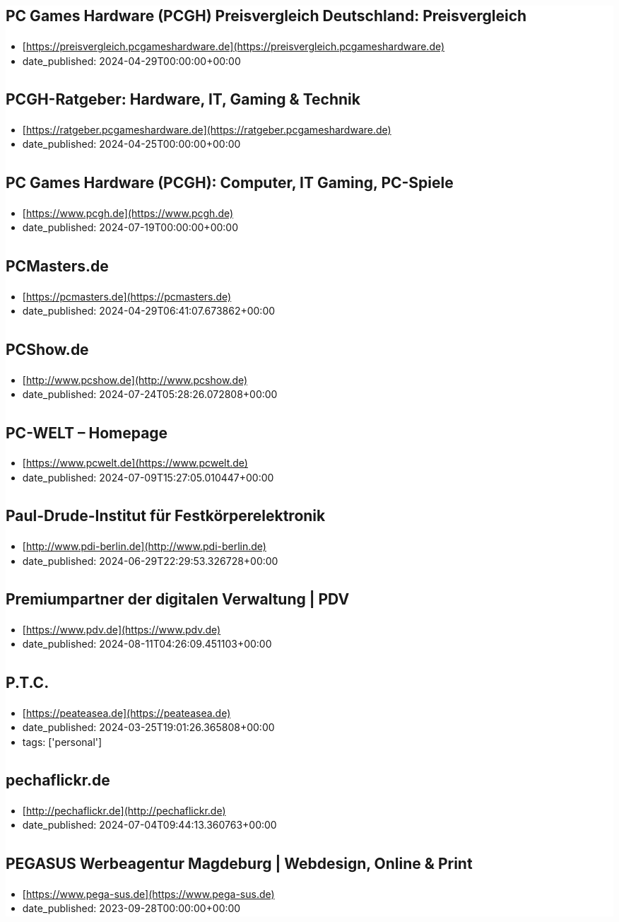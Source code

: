  ## PC Games Hardware (PCGH) Preisvergleich Deutschland: Preisvergleich
 - [https://preisvergleich.pcgameshardware.de](https://preisvergleich.pcgameshardware.de)
 - date_published: 2024-04-29T00:00:00+00:00

 ## PCGH-Ratgeber: Hardware, IT, Gaming & Technik
 - [https://ratgeber.pcgameshardware.de](https://ratgeber.pcgameshardware.de)
 - date_published: 2024-04-25T00:00:00+00:00

 ## PC Games Hardware (PCGH): Computer, IT Gaming, PC-Spiele
 - [https://www.pcgh.de](https://www.pcgh.de)
 - date_published: 2024-07-19T00:00:00+00:00

 ## PCMasters.de
 - [https://pcmasters.de](https://pcmasters.de)
 - date_published: 2024-04-29T06:41:07.673862+00:00

 ## PCShow.de
 - [http://www.pcshow.de](http://www.pcshow.de)
 - date_published: 2024-07-24T05:28:26.072808+00:00

 ## PC-WELT – Homepage
 - [https://www.pcwelt.de](https://www.pcwelt.de)
 - date_published: 2024-07-09T15:27:05.010447+00:00

 ## Paul-Drude-Institut für Festkörperelektronik
 - [http://www.pdi-berlin.de](http://www.pdi-berlin.de)
 - date_published: 2024-06-29T22:29:53.326728+00:00

 ## Premiumpartner der digitalen Verwaltung | PDV
 - [https://www.pdv.de](https://www.pdv.de)
 - date_published: 2024-08-11T04:26:09.451103+00:00

 ## P.T.C.
 - [https://peateasea.de](https://peateasea.de)
 - date_published: 2024-03-25T19:01:26.365808+00:00
 - tags: ['personal']

 ## pechaflickr.de
 - [http://pechaflickr.de](http://pechaflickr.de)
 - date_published: 2024-07-04T09:44:13.360763+00:00

 ## PEGASUS Werbeagentur Magdeburg | Webdesign, Online & Print
 - [https://www.pega-sus.de](https://www.pega-sus.de)
 - date_published: 2023-09-28T00:00:00+00:00

